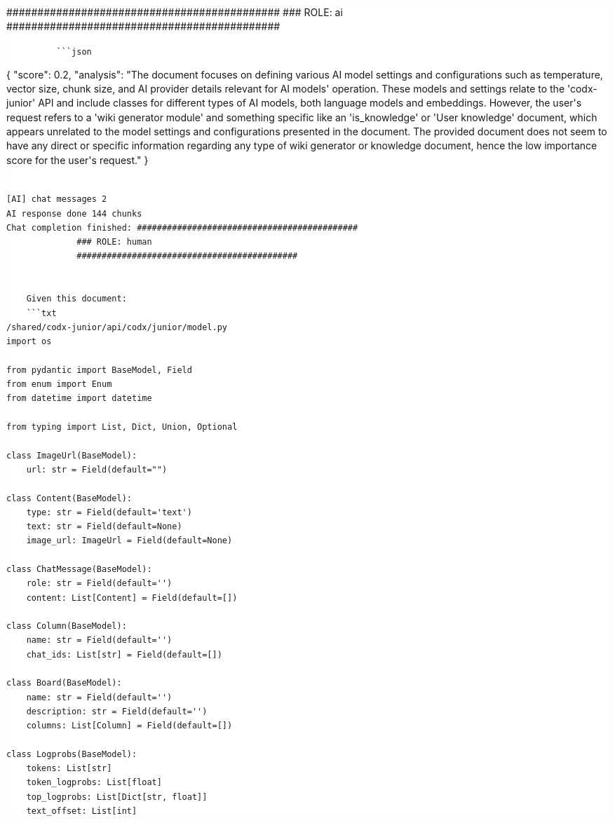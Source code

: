               
############################################
              ### ROLE: ai
              ############################################

              ```json
{
    "score": 0.2,
    "analysis": "The document focuses on defining various AI model settings and configurations such as temperature, vector size, chunk size, and AI provider details relevant for AI models' operation. These models and settings relate to the 'codx-junior' API and include classes for different types of AI models, both language models and embeddings. However, the user's request refers to a 'wiki generator module' and something specific like an 'is_knowledge' or 'User knowledge' document, which appears unrelated to the model settings and configurations presented in the document. The provided document does not seem to have any direct or specific information regarding any type of wiki generator or knowledge document, hence the low importance score for the user's request."
}
```
              
[AI] chat messages 2
AI response done 144 chunks
Chat completion finished: ############################################
              ### ROLE: human
              ############################################

              
    Given this document:
    ```txt
/shared/codx-junior/api/codx/junior/model.py
import os

from pydantic import BaseModel, Field
from enum import Enum
from datetime import datetime

from typing import List, Dict, Union, Optional

class ImageUrl(BaseModel):
    url: str = Field(default="")

class Content(BaseModel):
    type: str = Field(default='text')
    text: str = Field(default=None)
    image_url: ImageUrl = Field(default=None)

class ChatMessage(BaseModel):
    role: str = Field(default='')
    content: List[Content] = Field(default=[])

class Column(BaseModel):
    name: str = Field(default='')
    chat_ids: List[str] = Field(default=[])

class Board(BaseModel):
    name: str = Field(default='')
    description: str = Field(default='')
    columns: List[Column] = Field(default=[])

class Logprobs(BaseModel):
    tokens: List[str]
    token_logprobs: List[float]
    top_logprobs: List[Dict[str, float]]
    text_offset: List[int]

```